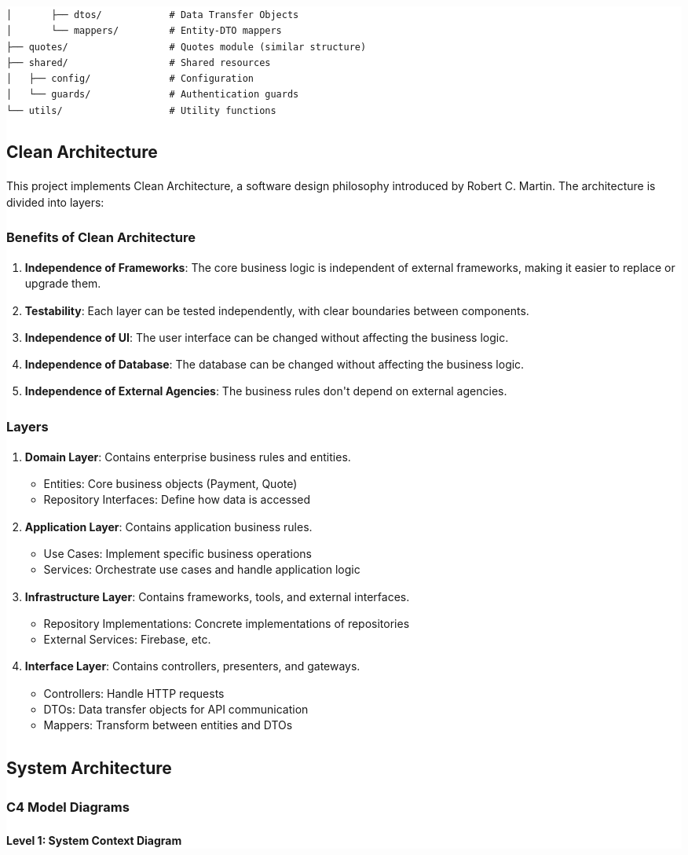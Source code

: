 ```
│       ├── dtos/            # Data Transfer Objects
│       └── mappers/         # Entity-DTO mappers
├── quotes/                  # Quotes module (similar structure)
├── shared/                  # Shared resources
│   ├── config/              # Configuration
│   └── guards/              # Authentication guards
└── utils/                   # Utility functions
```

## Clean Architecture

This project implements Clean Architecture, a software design philosophy introduced by Robert C. Martin. The architecture is divided into layers:

### Benefits of Clean Architecture

1. **Independence of Frameworks**: The core business logic is independent of external frameworks, making it easier to replace or upgrade them.

2. **Testability**: Each layer can be tested independently, with clear boundaries between components.

3. **Independence of UI**: The user interface can be changed without affecting the business logic.

4. **Independence of Database**: The database can be changed without affecting the business logic.

5. **Independence of External Agencies**: The business rules don't depend on external agencies.

### Layers

1. **Domain Layer**: Contains enterprise business rules and entities.
   - Entities: Core business objects (Payment, Quote)
   - Repository Interfaces: Define how data is accessed

2. **Application Layer**: Contains application business rules.
   - Use Cases: Implement specific business operations
   - Services: Orchestrate use cases and handle application logic

3. **Infrastructure Layer**: Contains frameworks, tools, and external interfaces.
   - Repository Implementations: Concrete implementations of repositories
   - External Services: Firebase, etc.

4. **Interface Layer**: Contains controllers, presenters, and gateways.
   - Controllers: Handle HTTP requests
   - DTOs: Data transfer objects for API communication
   - Mappers: Transform between entities and DTOs

## System Architecture

### C4 Model Diagrams

#### Level 1: System Context Diagram

